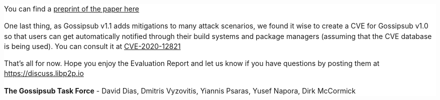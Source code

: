 You can find a [preprint of the paper here](https://arxiv.org/abs/2007.02754)

One last thing, as Gossipsub v1.1 adds mitigations to many attack scenarios, we found it wise to create a CVE for Gossipsub v1.0 so that users can get automatically notified through their build systems and package managers (assuming that the CVE database is being used). You can consult it at [CVE-2020-12821](https://cve.mitre.org/cgi-bin/cvename.cgi?name=CVE-2020-12821)

That’s all for now. Hope you enjoy the Evaluation Report and let us know if you have questions by posting them at https://discuss.libp2p.io

**The Gossipsub Task Force** - David Dias, Dmitris Vyzovitis, Yiannis Psaras, Yusef Napora, Dirk McCormick
